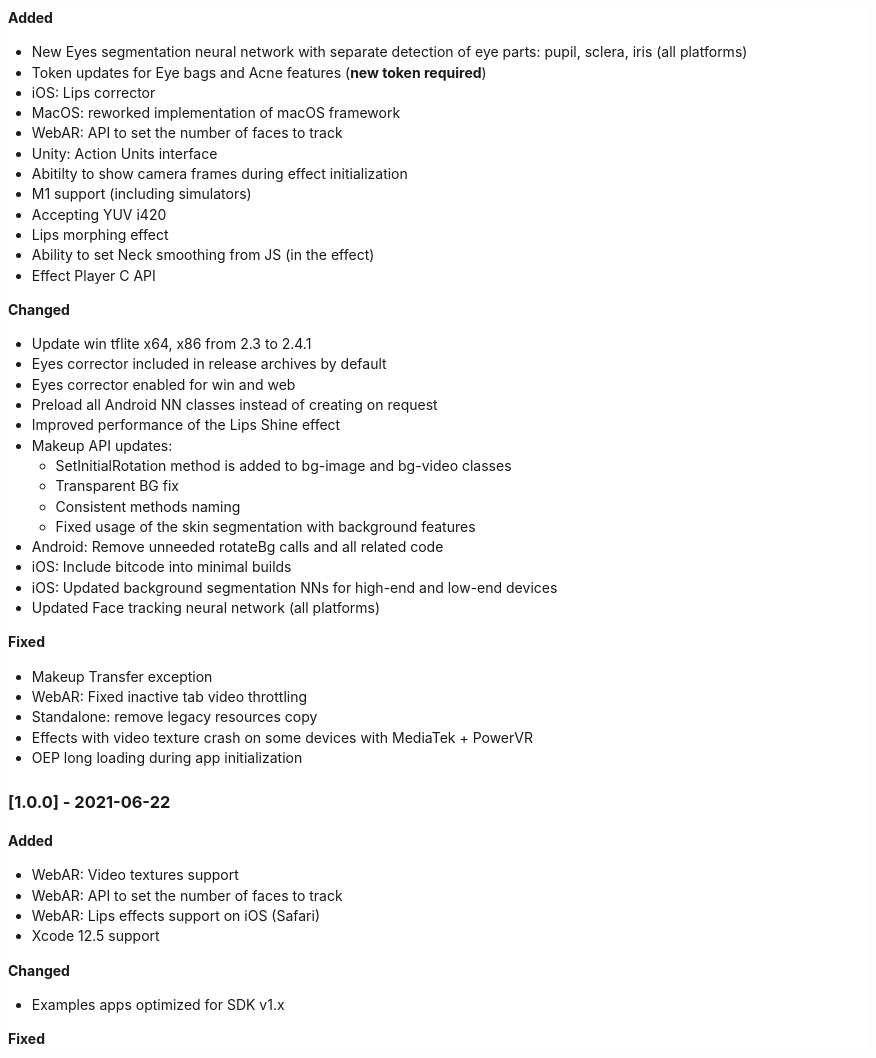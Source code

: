 **Added**

* New Eyes segmentation neural network with separate detection of eye parts: pupil, sclera, iris (all platforms)
* Token updates for Eye bags and Acne features (**new token required**)
* iOS: Lips corrector
* MacOS: reworked implementation of macOS framework
* WebAR: API to set the number of faces to track
* Unity: Action Units interface
* Abitilty to show camera frames during effect initialization
* M1 support (including simulators)
* Accepting YUV i420
* Lips morphing effect
* Ability to set Neck smoothing from JS (in the effect)
* Effect Player C API

**Changed**

* Update win tflite x64, x86 from 2.3 to 2.4.1
* Eyes corrector included in release archives by default
* Eyes corrector enabled for win and web
* Preload all Android NN classes instead of creating on request
* Improved performance of the Lips Shine effect
* Makeup API updates:
  * SetInitialRotation method is added to bg-image and bg-video classes
  * Transparent BG fix
  * Consistent methods naming
  * Fixed usage of the skin segmentation with background features
* Android: Remove unneeded rotateBg calls and all related code
* iOS: Include bitcode into minimal builds
* iOS: Updated background segmentation NNs for high-end and low-end devices
* Updated Face tracking neural network (all platforms)

**Fixed**

* Makeup Transfer exception
* WebAR: Fixed inactive tab video throttling
* Standalone: remove legacy resources copy
* Effects with video texture crash on some devices with MediaTek + PowerVR
* OEP long loading during app initialization

### \[1.0.0] - 2021-06-22

**Added**

* WebAR: Video textures support
* WebAR: API to set the number of faces to track
* WebAR: Lips effects support on iOS (Safari)
* Xcode 12.5 support

**Changed**

* Examples apps optimized for SDK v1.x

**Fixed**
